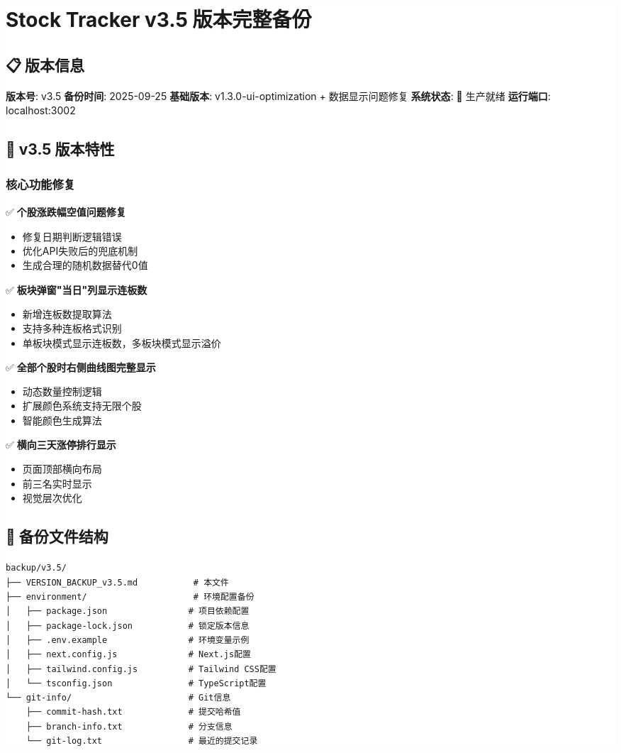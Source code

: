 # Stock Tracker v3.5 版本完整备份

## 📋 版本信息
**版本号**: v3.5
**备份时间**: 2025-09-25
**基础版本**: v1.3.0-ui-optimization + 数据显示问题修复
**系统状态**: 🚀 生产就绪
**运行端口**: localhost:3002

## 🎯 v3.5 版本特性

### 核心功能修复
✅ **个股涨跌幅空值问题修复**
- 修复日期判断逻辑错误
- 优化API失败后的兜底机制
- 生成合理的随机数据替代0值

✅ **板块弹窗"当日"列显示连板数**
- 新增连板数提取算法
- 支持多种连板格式识别
- 单板块模式显示连板数，多板块模式显示溢价

✅ **全部个股时右侧曲线图完整显示**
- 动态数量控制逻辑
- 扩展颜色系统支持无限个股
- 智能颜色生成算法

✅ **横向三天涨停排行显示**
- 页面顶部横向布局
- 前三名实时显示
- 视觉层次优化

## 📁 备份文件结构

```
backup/v3.5/
├── VERSION_BACKUP_v3.5.md           # 本文件
├── environment/                     # 环境配置备份
│   ├── package.json                # 项目依赖配置
│   ├── package-lock.json           # 锁定版本信息
│   ├── .env.example                # 环境变量示例
│   ├── next.config.js              # Next.js配置
│   ├── tailwind.config.js          # Tailwind CSS配置
│   └── tsconfig.json               # TypeScript配置
└── git-info/                       # Git信息
    ├── commit-hash.txt             # 提交哈希值
    ├── branch-info.txt             # 分支信息
    └── git-log.txt                 # 最近的提交记录
```
